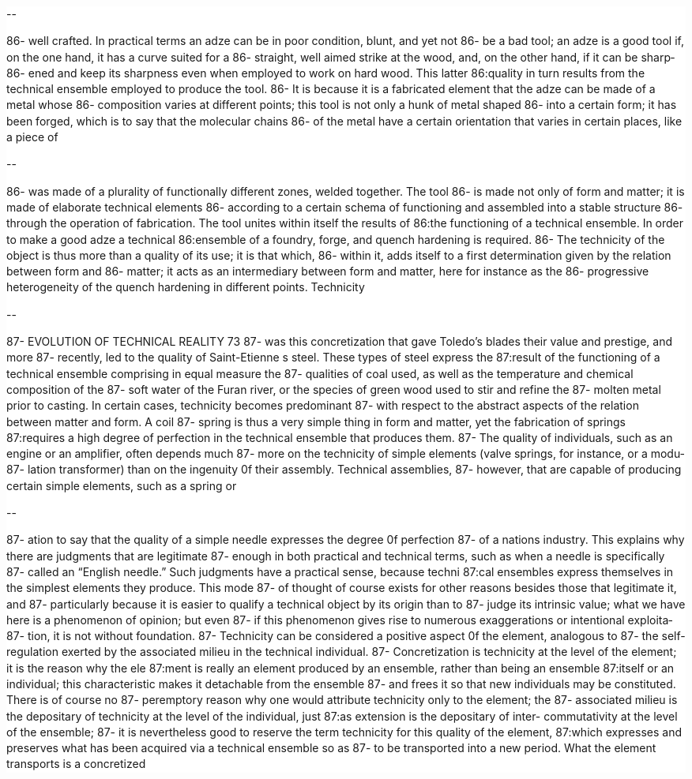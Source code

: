 --

86- well crafted. In practical terms an adze can be in poor condition, blunt, and yet not
86- be a bad tool; an adze is a good tool if, on the one hand, it has a curve suited for a
86- straight, well aimed strike at the wood, and, on the other hand, if it can be sharp­
86- ened and keep its sharpness even when employed to work on hard wood. This latter
86:quality in turn results from the technical ensemble employed to produce the tool.
86- It is because it is a fabricated element that the adze can be made of a metal whose
86- composition varies at different points; this tool is not only a hunk of metal shaped
86- into a certain form; it has been forged, which is to say that the molecular chains
86- of the metal have a certain orientation that varies in certain places, like a piece of

--

86- was made of a plurality of functionally different zones, welded together. The tool
86- is made not only of form and matter; it is made of elaborate technical elements
86- according to a certain schema of functioning and assembled into a stable structure
86- through the operation of fabrication. The tool unites within itself the results of
86:the functioning of a technical ensemble. In order to make a good adze a technical
86:ensemble of a foundry, forge, and quench hardening is required.
86-     The technicity of the object is thus more than a quality of its use; it is that which,
86- within it, adds itself to a first determination given by the relation between form and
86- matter; it acts as an intermediary between form and matter, here for instance as the
86- progressive heterogeneity of the quench hardening in different points. Technicity

--

87- EVOLUTION OF TECHNICAL REALITY                                                        73
87- was this concretization that gave Toledo’s blades their value and prestige, and more
87- recently, led to the quality of Saint-Etienne s steel. These types of steel express the
87:result of the functioning of a technical ensemble comprising in equal measure the
87- qualities of coal used, as well as the temperature and chemical composition of the
87- soft water of the Furan river, or the species of green wood used to stir and refine the
87- molten metal prior to casting. In certain cases, technicity becomes predominant
87- with respect to the abstract aspects of the relation between matter and form. A coil
87- spring is thus a very simple thing in form and matter, yet the fabrication of springs
87:requires a high degree of perfection in the technical ensemble that produces them.
87- The quality of individuals, such as an engine or an amplifier, often depends much
87- more on the technicity of simple elements (valve springs, for instance, or a modu­
87- lation transformer) than on the ingenuity 0f their assembly. Technical assemblies,
87- however, that are capable of producing certain simple elements, such as a spring or

--

87- ation to say that the quality of a simple needle expresses the degree 0f perfection
87- of a nations industry. This explains why there are judgments that are legitimate
87- enough in both practical and technical terms, such as when a needle is specifically
87- called an “English needle.” Such judgments have a practical sense, because techni­
87:cal ensembles express themselves in the simplest elements they produce. This mode
87- of thought of course exists for other reasons besides those that legitimate it, and
87- particularly because it is easier to qualify a technical object by its origin than to
87- judge its intrinsic value; what we have here is a phenomenon of opinion; but even
87- if this phenomenon gives rise to numerous exaggerations or intentional exploita­
87- tion, it is not without foundation.
87-      Technicity can be considered a positive aspect 0f the element, analogous to
87- the self-regulation exerted by the associated milieu in the technical individual.
87- Concretization is technicity at the level of the element; it is the reason why the ele­
87:ment is really an element produced by an ensemble, rather than being an ensemble
87:itself or an individual; this characteristic makes it detachable from the ensemble
87- and frees it so that new individuals may be constituted. There is of course no
87- peremptory reason why one would attribute technicity only to the element; the
87- associated milieu is the depositary of technicity at the level of the individual, just
87:as extension is the depositary of inter- commutativity at the level of the ensemble;
87-  it is nevertheless good to reserve the term technicity for this quality of the element,
87:which expresses and preserves what has been acquired via a technical ensemble so as
87-  to be transported into a new period. What the element transports is a concretized

